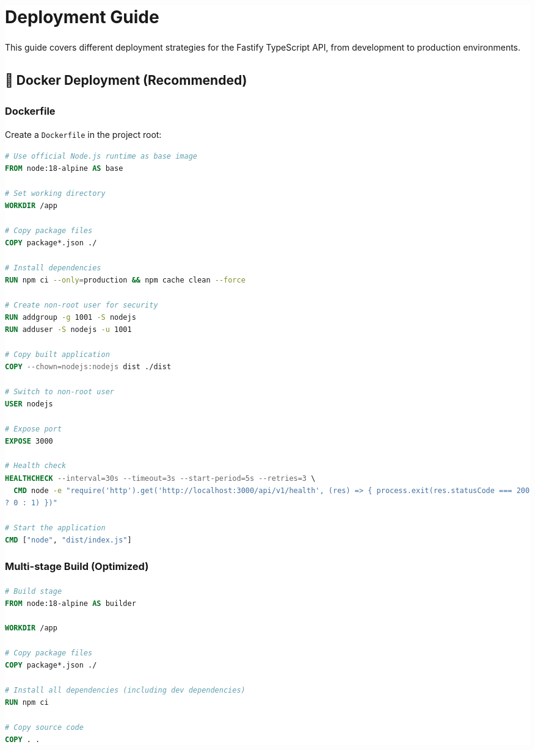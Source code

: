 # Deployment Guide

This guide covers different deployment strategies for the Fastify TypeScript API, from development to production environments.

## 🐳 Docker Deployment (Recommended)

### Dockerfile

Create a `Dockerfile` in the project root:

```dockerfile
# Use official Node.js runtime as base image
FROM node:18-alpine AS base

# Set working directory
WORKDIR /app

# Copy package files
COPY package*.json ./

# Install dependencies
RUN npm ci --only=production && npm cache clean --force

# Create non-root user for security
RUN addgroup -g 1001 -S nodejs
RUN adduser -S nodejs -u 1001

# Copy built application
COPY --chown=nodejs:nodejs dist ./dist

# Switch to non-root user
USER nodejs

# Expose port
EXPOSE 3000

# Health check
HEALTHCHECK --interval=30s --timeout=3s --start-period=5s --retries=3 \
  CMD node -e "require('http').get('http://localhost:3000/api/v1/health', (res) => { process.exit(res.statusCode === 200 ? 0 : 1) })"

# Start the application
CMD ["node", "dist/index.js"]
```

### Multi-stage Build (Optimized)

```dockerfile
# Build stage
FROM node:18-alpine AS builder

WORKDIR /app

# Copy package files
COPY package*.json ./

# Install all dependencies (including dev dependencies)
RUN npm ci

# Copy source code
COPY . .

```